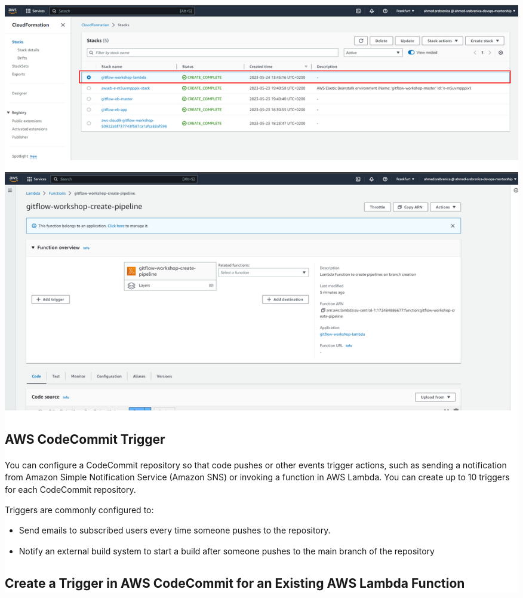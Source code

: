 ![gitflow-workshop-lambda-created](screenshots/26.gitflow-workshop-lambda-created.png)

![lambda-pipeline](screenshots/27.lambda-pipeline.png)

## AWS CodeCommit Trigger

You can configure a CodeCommit repository so that code pushes or other events trigger actions, such as sending a notification from Amazon Simple Notification Service (Amazon SNS) or invoking a function in AWS Lambda. You can create up to 10 triggers for each CodeCommit repository.

Triggers are commonly configured to:

- Send emails to subscribed users every time someone pushes to the repository.

- Notify an external build system to start a build after someone pushes to the main branch of the repository

## Create a Trigger in AWS CodeCommit for an Existing AWS Lambda Function
